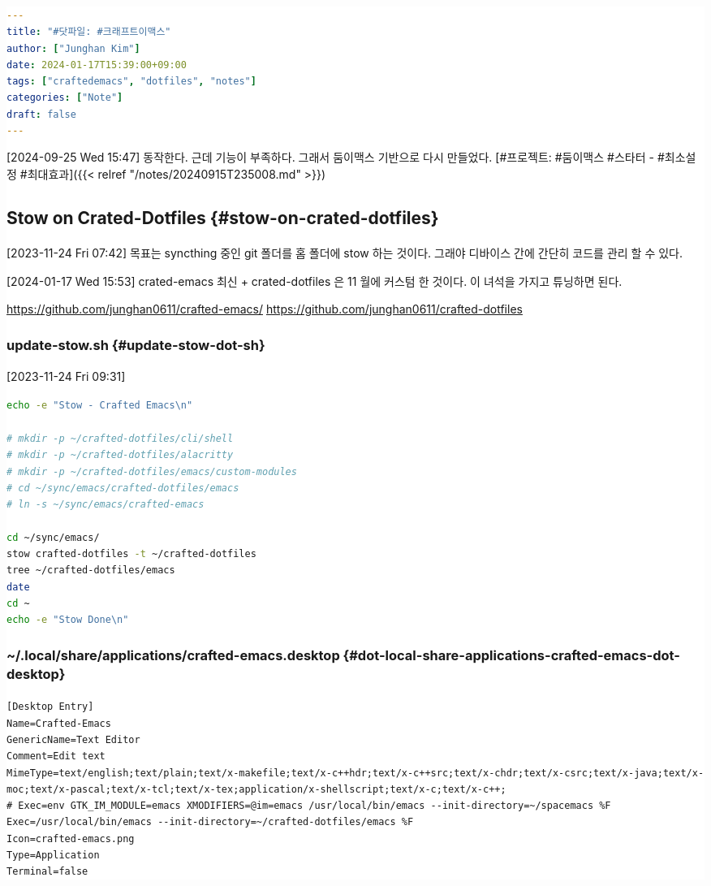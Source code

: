 ```yaml
---
title: "#닷파일: #크래프트이맥스"
author: ["Junghan Kim"]
date: 2024-01-17T15:39:00+09:00
tags: ["craftedemacs", "dotfiles", "notes"]
categories: ["Note"]
draft: false
---
```


<span class="timestamp-wrapper"><span class="timestamp">[2024-09-25 Wed 15:47] </span></span> 동작한다. 근데 기능이 부족하다. 그래서 둠이맥스 기반으로 다시 만들었다. [#프로젝트: #둠이맥스 #스타터 - #최소설정 #최대효과]({{< relref "/notes/20240915T235008.md" >}})


## Stow on Crated-Dotfiles {#stow-on-crated-dotfiles}

<span class="timestamp-wrapper"><span class="timestamp">[2023-11-24 Fri 07:42] </span></span> 목표는 syncthing 중인 git 폴더를 홈 폴더에 stow 하는 것이다. 그래야 디바이스 간에 간단히 코드를 관리 할 수 있다.

<span class="timestamp-wrapper"><span class="timestamp">[2024-01-17 Wed 15:53] </span></span> crated-emacs 최신 + crated-dotfiles 은 11 월에 커스텀 한 것이다. 이 녀석을 가지고 튜닝하면 된다.

<https://github.com/junghan0611/crafted-emacs/> <https://github.com/junghan0611/crafted-dotfiles>


### update-stow.sh {#update-stow-dot-sh}

<span class="timestamp-wrapper"><span class="timestamp">[2023-11-24 Fri 09:31]</span></span>

<a id="code-snippet--~-.local-bin-update-stow.sh"></a>
```bash
echo -e "Stow - Crafted Emacs\n"

# mkdir -p ~/crafted-dotfiles/cli/shell
# mkdir -p ~/crafted-dotfiles/alacritty
# mkdir -p ~/crafted-dotfiles/emacs/custom-modules
# cd ~/sync/emacs/crafted-dotfiles/emacs
# ln -s ~/sync/emacs/crafted-emacs

cd ~/sync/emacs/
stow crafted-dotfiles -t ~/crafted-dotfiles
tree ~/crafted-dotfiles/emacs
date
cd ~
echo -e "Stow Done\n"
```


### ~/.local/share/applications/crafted-emacs.desktop {#dot-local-share-applications-crafted-emacs-dot-desktop}

```text
[Desktop Entry]
Name=Crafted-Emacs
GenericName=Text Editor
Comment=Edit text
MimeType=text/english;text/plain;text/x-makefile;text/x-c++hdr;text/x-c++src;text/x-chdr;text/x-csrc;text/x-java;text/x-moc;text/x-pascal;text/x-tcl;text/x-tex;application/x-shellscript;text/x-c;text/x-c++;
# Exec=env GTK_IM_MODULE=emacs XMODIFIERS=@im=emacs /usr/local/bin/emacs --init-directory=~/spacemacs %F
Exec=/usr/local/bin/emacs --init-directory=~/crafted-dotfiles/emacs %F
Icon=crafted-emacs.png
Type=Application
Terminal=false
```